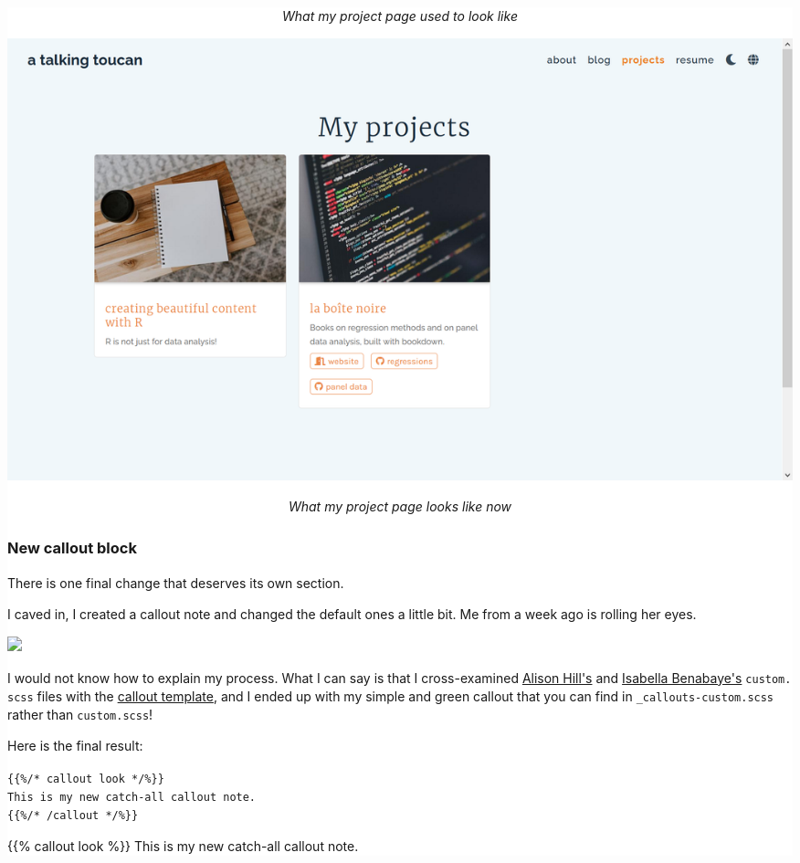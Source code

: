 <center><i>What my project page used to look like</i></center>

![New project page](project-current.png "What my project page looks like now")

<center><i>What my project page looks like now</i></center>

[^2]: I have a feeling that a `_redirects` file would have spared me from this ordeal.

### New callout block
There is one final change that deserves its own section.

I caved in, I created a callout note and changed the default ones a little bit. Me from a week ago is rolling her eyes.

![](https://media.giphy.com/media/l0HlUNj5BRuYDLxFm/giphy.gif)

I would not know how to explain my process. What I can say is that I cross-examined [Alison Hill's](https://github.com/pyrrhamide/apreshill/blob/784d739f78c785417268c8351333ed131fe75677/assets/scss/custom.scss#L140) and [Isabella Benabaye's](https://github.com/isabellabenabaye/isabella-b.com/blob/e576b13bf25d5ddee711edc4adca9c353f0734d0/assets/scss/custom.scss#L487) `custom.scss` files with the [callout template](https://github.com/pyrrhamide/mission-website/blob/eafdeadc9d05e4bb1b9a0faa4771fef248dda47d/themes/github.com/wowchemy/wowchemy-hugo-modules/wowchemy/assets/scss/wowchemy/elements/_callout.scss), and I ended up with my simple and green callout that you can find in `_callouts-custom.scss` rather than `custom.scss`!

Here is the final result:
```html
{{%/* callout look */%}}
This is my new catch-all callout note.
{{%/* /callout */%}}
```
{{% callout look %}}
This is my new catch-all callout note.


[^1]: I am convinced there is a faster way to apply the animation thingy for whenever you change the page, instead of listing all the different elements. I just haven't found this method yet.